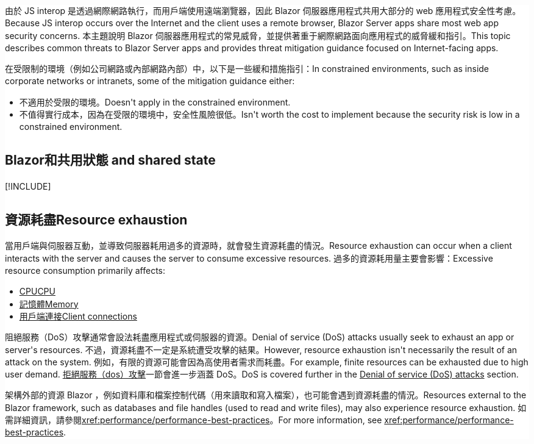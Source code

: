 <span data-ttu-id="65ba1-116">由於 JS interop 是透過網際網路執行，而用戶端使用遠端瀏覽器，因此 Blazor 伺服器應用程式共用大部分的 web 應用程式安全性考慮。</span><span class="sxs-lookup"><span data-stu-id="65ba1-116">Because JS interop occurs over the Internet and the client uses a remote browser, Blazor Server apps share most web app security concerns.</span></span> <span data-ttu-id="65ba1-117">本主題說明 Blazor 伺服器應用程式的常見威脅，並提供著重于網際網路面向應用程式的威脅緩和指引。</span><span class="sxs-lookup"><span data-stu-id="65ba1-117">This topic describes common threats to Blazor Server apps and provides threat mitigation guidance focused on Internet-facing apps.</span></span>

<span data-ttu-id="65ba1-118">在受限制的環境（例如公司網路或內部網路內部）中，以下是一些緩和措施指引：</span><span class="sxs-lookup"><span data-stu-id="65ba1-118">In constrained environments, such as inside corporate networks or intranets, some of the mitigation guidance either:</span></span>

* <span data-ttu-id="65ba1-119">不適用於受限的環境。</span><span class="sxs-lookup"><span data-stu-id="65ba1-119">Doesn't apply in the constrained environment.</span></span>
* <span data-ttu-id="65ba1-120">不值得實行成本，因為在受限的環境中，安全性風險很低。</span><span class="sxs-lookup"><span data-stu-id="65ba1-120">Isn't worth the cost to implement because the security risk is low in a constrained environment.</span></span>

## <a name="blazor-and-shared-state"></a>Blazor<span data-ttu-id="65ba1-121">和共用狀態</span><span class="sxs-lookup"><span data-stu-id="65ba1-121"> and shared state</span></span>

[!INCLUDE[](~/includes/blazor-security/blazor-shared-state.md)]

## <a name="resource-exhaustion"></a><span data-ttu-id="65ba1-122">資源耗盡</span><span class="sxs-lookup"><span data-stu-id="65ba1-122">Resource exhaustion</span></span>

<span data-ttu-id="65ba1-123">當用戶端與伺服器互動，並導致伺服器耗用過多的資源時，就會發生資源耗盡的情況。</span><span class="sxs-lookup"><span data-stu-id="65ba1-123">Resource exhaustion can occur when a client interacts with the server and causes the server to consume excessive resources.</span></span> <span data-ttu-id="65ba1-124">過多的資源耗用量主要會影響：</span><span class="sxs-lookup"><span data-stu-id="65ba1-124">Excessive resource consumption primarily affects:</span></span>

* [<span data-ttu-id="65ba1-125">CPU</span><span class="sxs-lookup"><span data-stu-id="65ba1-125">CPU</span></span>](#cpu)
* [<span data-ttu-id="65ba1-126">記憶體</span><span class="sxs-lookup"><span data-stu-id="65ba1-126">Memory</span></span>](#memory)
* [<span data-ttu-id="65ba1-127">用戶端連接</span><span class="sxs-lookup"><span data-stu-id="65ba1-127">Client connections</span></span>](#client-connections)

<span data-ttu-id="65ba1-128">阻絕服務（DoS）攻擊通常會設法耗盡應用程式或伺服器的資源。</span><span class="sxs-lookup"><span data-stu-id="65ba1-128">Denial of service (DoS) attacks usually seek to exhaust an app or server's resources.</span></span> <span data-ttu-id="65ba1-129">不過，資源耗盡不一定是系統遭受攻擊的結果。</span><span class="sxs-lookup"><span data-stu-id="65ba1-129">However, resource exhaustion isn't necessarily the result of an attack on the system.</span></span> <span data-ttu-id="65ba1-130">例如，有限的資源可能會因為高使用者需求而耗盡。</span><span class="sxs-lookup"><span data-stu-id="65ba1-130">For example, finite resources can be exhausted due to high user demand.</span></span> <span data-ttu-id="65ba1-131">[拒絕服務（dos）攻擊](#denial-of-service-dos-attacks)一節會進一步涵蓋 DoS。</span><span class="sxs-lookup"><span data-stu-id="65ba1-131">DoS is covered further in the [Denial of service (DoS) attacks](#denial-of-service-dos-attacks) section.</span></span>

<span data-ttu-id="65ba1-132">架構外部的資源 Blazor ，例如資料庫和檔案控制代碼（用來讀取和寫入檔案），也可能會遇到資源耗盡的情況。</span><span class="sxs-lookup"><span data-stu-id="65ba1-132">Resources external to the Blazor framework, such as databases and file handles (used to read and write files), may also experience resource exhaustion.</span></span> <span data-ttu-id="65ba1-133">如需詳細資訊，請參閱<xref:performance/performance-best-practices>。</span><span class="sxs-lookup"><span data-stu-id="65ba1-133">For more information, see <xref:performance/performance-best-practices>.</span></span>
